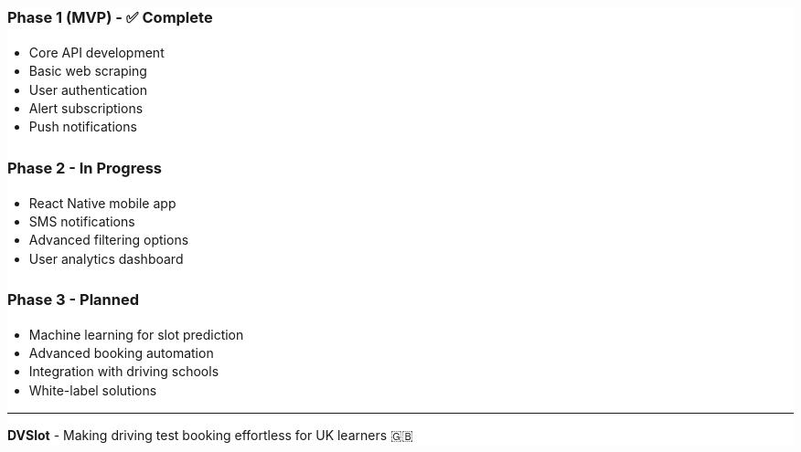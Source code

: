 ### Phase 1 (MVP) - ✅ Complete
- Core API development
- Basic web scraping
- User authentication
- Alert subscriptions
- Push notifications

### Phase 2 - In Progress
- React Native mobile app
- SMS notifications
- Advanced filtering options
- User analytics dashboard

### Phase 3 - Planned
- Machine learning for slot prediction
- Advanced booking automation
- Integration with driving schools
- White-label solutions

---

**DVSlot** - Making driving test booking effortless for UK learners 🇬🇧
